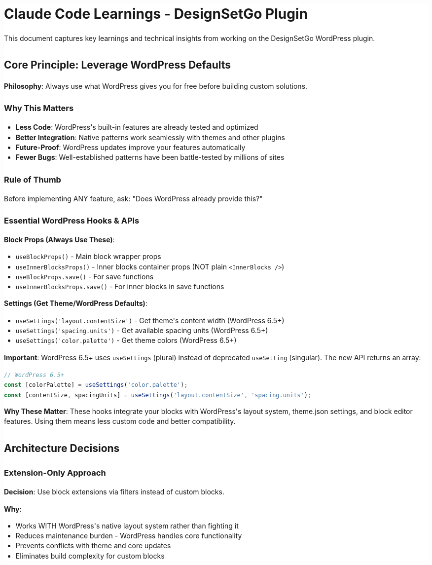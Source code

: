 # Claude Code Learnings - DesignSetGo Plugin

This document captures key learnings and technical insights from working on the DesignSetGo WordPress plugin.

## Core Principle: Leverage WordPress Defaults

**Philosophy**: Always use what WordPress gives you for free before building custom solutions.

### Why This Matters
- **Less Code**: WordPress's built-in features are already tested and optimized
- **Better Integration**: Native patterns work seamlessly with themes and other plugins
- **Future-Proof**: WordPress updates improve your features automatically
- **Fewer Bugs**: Well-established patterns have been battle-tested by millions of sites

### Rule of Thumb
Before implementing ANY feature, ask: "Does WordPress already provide this?"

### Essential WordPress Hooks & APIs

**Block Props (Always Use These)**:
- `useBlockProps()` - Main block wrapper props
- `useInnerBlocksProps()` - Inner blocks container props (NOT plain `<InnerBlocks />`)
- `useBlockProps.save()` - For save functions
- `useInnerBlocksProps.save()` - For inner blocks in save functions

**Settings (Get Theme/WordPress Defaults)**:
- `useSettings('layout.contentSize')` - Get theme's content width (WordPress 6.5+)
- `useSettings('spacing.units')` - Get available spacing units (WordPress 6.5+)
- `useSettings('color.palette')` - Get theme colors (WordPress 6.5+)

**Important**: WordPress 6.5+ uses `useSettings` (plural) instead of deprecated `useSetting` (singular). The new API returns an array:
```javascript
// WordPress 6.5+
const [colorPalette] = useSettings('color.palette');
const [contentSize, spacingUnits] = useSettings('layout.contentSize', 'spacing.units');
```

**Why These Matter**: These hooks integrate your blocks with WordPress's layout system, theme.json settings, and block editor features. Using them means less custom code and better compatibility.

## Architecture Decisions

### Extension-Only Approach
**Decision**: Use block extensions via filters instead of custom blocks.

**Why**:
- Works WITH WordPress's native layout system rather than fighting it
- Reduces maintenance burden - WordPress handles core functionality
- Prevents conflicts with theme and core updates
- Eliminates build complexity for custom blocks
